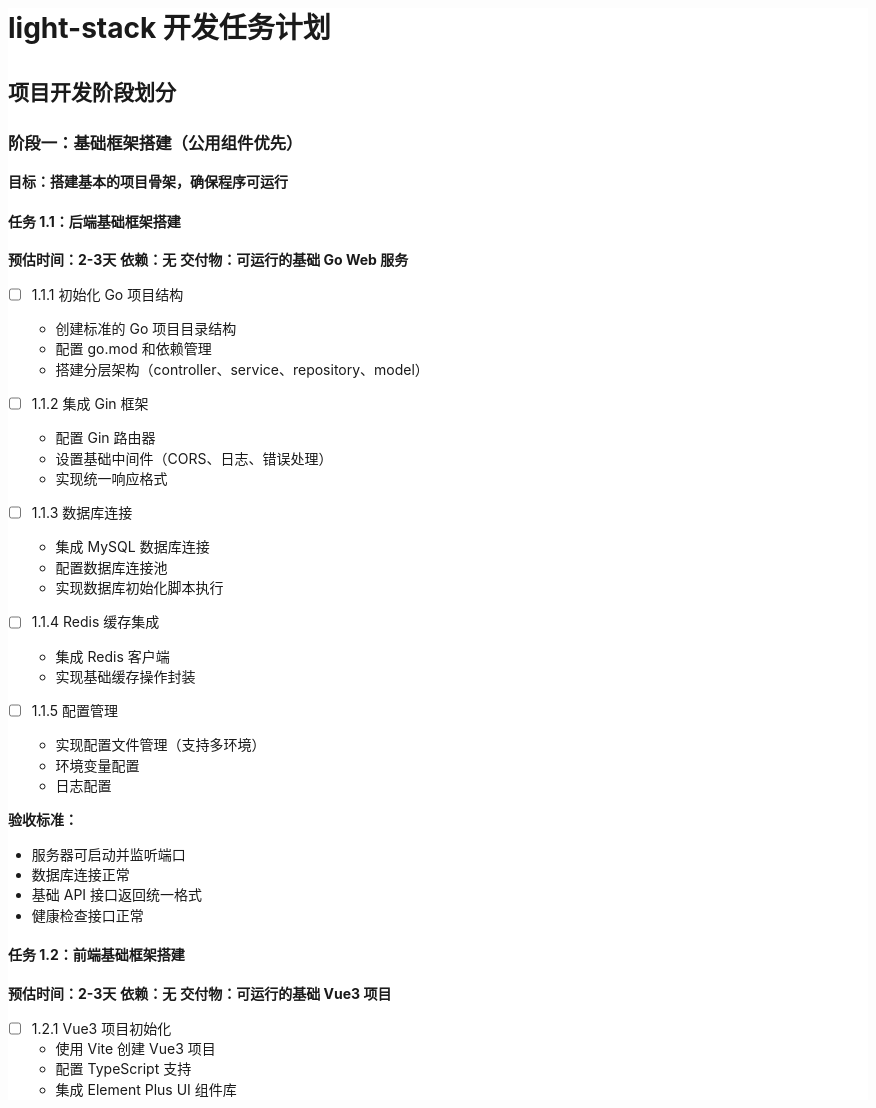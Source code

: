 # light-stack 开发任务计划

## 项目开发阶段划分

### 阶段一：基础框架搭建（公用组件优先）
**目标：搭建基本的项目骨架，确保程序可运行**

#### 任务 1.1：后端基础框架搭建
**预估时间：2-3天**
**依赖：无**
**交付物：可运行的基础 Go Web 服务**

- [ ] 1.1.1 初始化 Go 项目结构
  - 创建标准的 Go 项目目录结构
  - 配置 go.mod 和依赖管理
  - 搭建分层架构（controller、service、repository、model）

- [ ] 1.1.2 集成 Gin 框架
  - 配置 Gin 路由器
  - 设置基础中间件（CORS、日志、错误处理）
  - 实现统一响应格式

- [ ] 1.1.3 数据库连接
  - 集成 MySQL 数据库连接
  - 配置数据库连接池
  - 实现数据库初始化脚本执行

- [ ] 1.1.4 Redis 缓存集成
  - 集成 Redis 客户端
  - 实现基础缓存操作封装

- [ ] 1.1.5 配置管理
  - 实现配置文件管理（支持多环境）
  - 环境变量配置
  - 日志配置

**验收标准：**
- 服务器可启动并监听端口
- 数据库连接正常
- 基础 API 接口返回统一格式
- 健康检查接口正常

#### 任务 1.2：前端基础框架搭建
**预估时间：2-3天**
**依赖：无**
**交付物：可运行的基础 Vue3 项目**

- [ ] 1.2.1 Vue3 项目初始化
  - 使用 Vite 创建 Vue3 项目
  - 配置 TypeScript 支持
  - 集成 Element Plus UI 组件库
